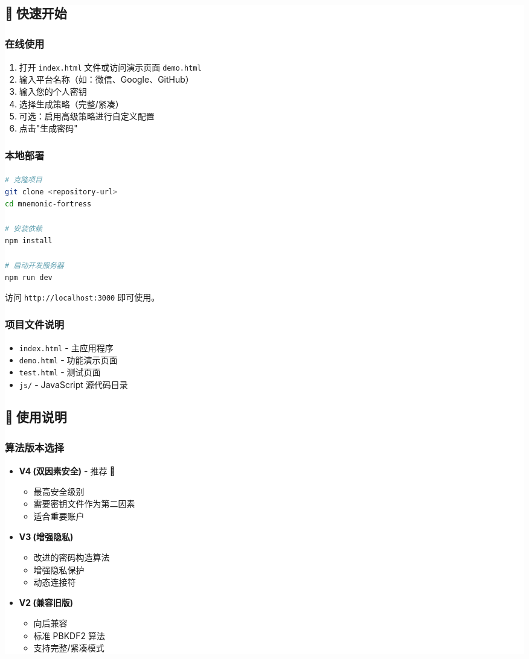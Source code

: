 ## 🚀 快速开始

### 在线使用

1. 打开 `index.html` 文件或访问演示页面 `demo.html`
2. 输入平台名称（如：微信、Google、GitHub）
3. 输入您的个人密钥
4. 选择生成策略（完整/紧凑）
5. 可选：启用高级策略进行自定义配置
6. 点击"生成密码"

### 本地部署

```bash
# 克隆项目
git clone <repository-url>
cd mnemonic-fortress

# 安装依赖
npm install

# 启动开发服务器
npm run dev
```

访问 `http://localhost:3000` 即可使用。

### 项目文件说明

- `index.html` - 主应用程序
- `demo.html` - 功能演示页面
- `test.html` - 测试页面
- `js/` - JavaScript 源代码目录

## 🔧 使用说明

### 算法版本选择

- **V4 (双因素安全)** - 推荐 🌟

  - 最高安全级别
  - 需要密钥文件作为第二因素
  - 适合重要账户

- **V3 (增强隐私)**

  - 改进的密码构造算法
  - 增强隐私保护
  - 动态连接符

- **V2 (兼容旧版)**
  - 向后兼容
  - 标准 PBKDF2 算法
  - 支持完整/紧凑模式
